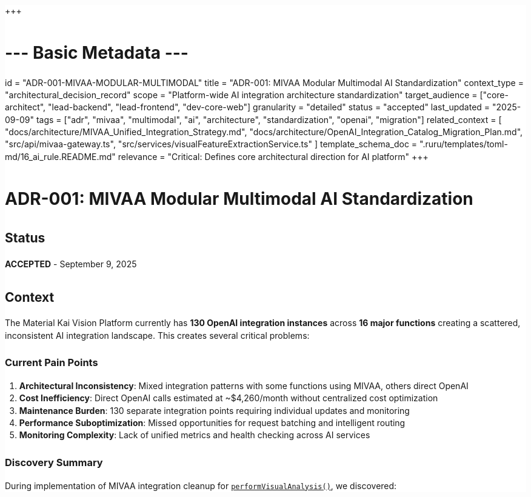 +++
# --- Basic Metadata ---
id = "ADR-001-MIVAA-MODULAR-MULTIMODAL"
title = "ADR-001: MIVAA Modular Multimodal AI Standardization"
context_type = "architectural_decision_record"
scope = "Platform-wide AI integration architecture standardization"
target_audience = ["core-architect", "lead-backend", "lead-frontend", "dev-core-web"]
granularity = "detailed"
status = "accepted"
last_updated = "2025-09-09"
tags = ["adr", "mivaa", "multimodal", "ai", "architecture", "standardization", "openai", "migration"]
related_context = [
    "docs/architecture/MIVAA_Unified_Integration_Strategy.md",
    "docs/architecture/OpenAI_Integration_Catalog_Migration_Plan.md",
    "src/api/mivaa-gateway.ts",
    "src/services/visualFeatureExtractionService.ts"
]
template_schema_doc = ".ruru/templates/toml-md/16_ai_rule.README.md"
relevance = "Critical: Defines core architectural direction for AI platform"
+++

# ADR-001: MIVAA Modular Multimodal AI Standardization

## Status
**ACCEPTED** - September 9, 2025

## Context

The Material Kai Vision Platform currently has **130 OpenAI integration instances** across **16 major functions** creating a scattered, inconsistent AI integration landscape. This creates several critical problems:

### Current Pain Points
1. **Architectural Inconsistency**: Mixed integration patterns with some functions using MIVAA, others direct OpenAI
2. **Cost Inefficiency**: Direct OpenAI calls estimated at ~$4,260/month without centralized cost optimization
3. **Maintenance Burden**: 130 separate integration points requiring individual updates and monitoring
4. **Performance Suboptimization**: Missed opportunities for request batching and intelligent routing
5. **Monitoring Complexity**: Lack of unified metrics and health checking across AI services

### Discovery Summary
During implementation of MIVAA integration cleanup for [`performVisualAnalysis()`](supabase/functions/hybrid-material-analysis/index.ts:375), we discovered:
